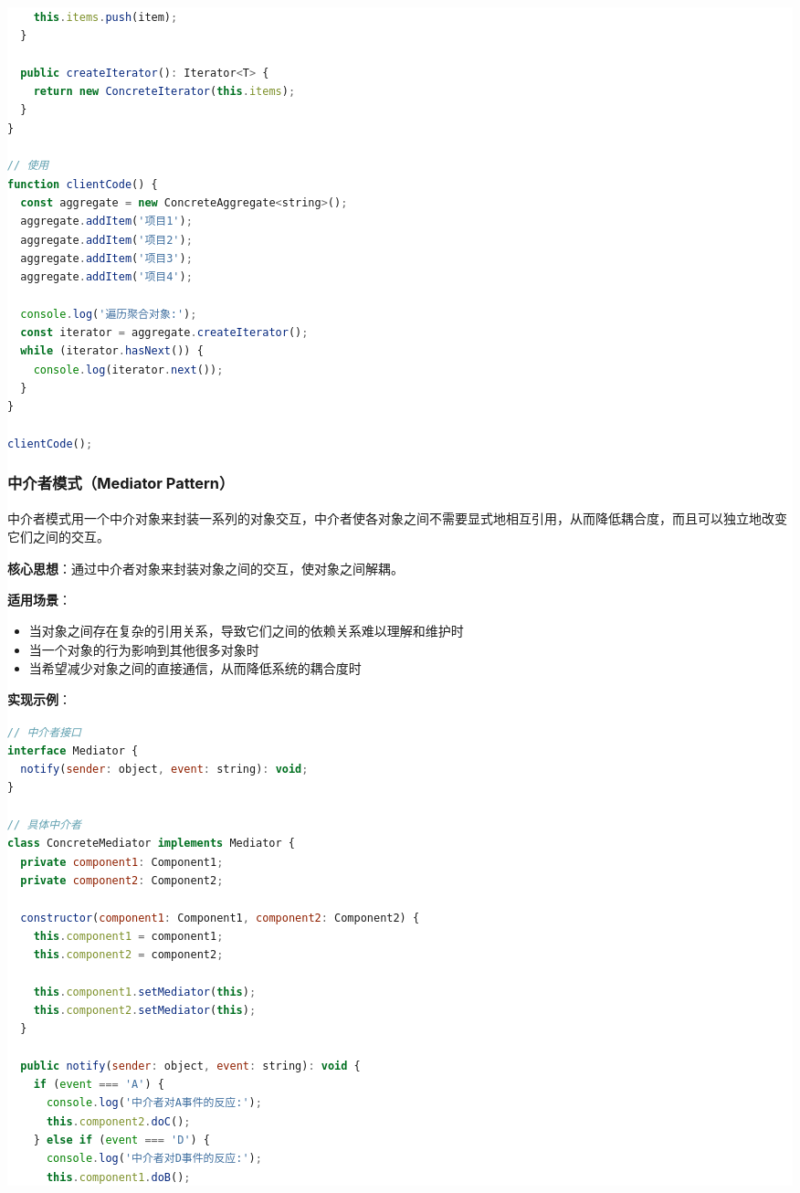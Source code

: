 ```javascript
    this.items.push(item);
  }
  
  public createIterator(): Iterator<T> {
    return new ConcreteIterator(this.items);
  }
}

// 使用
function clientCode() {
  const aggregate = new ConcreteAggregate<string>();
  aggregate.addItem('项目1');
  aggregate.addItem('项目2');
  aggregate.addItem('项目3');
  aggregate.addItem('项目4');
  
  console.log('遍历聚合对象:');
  const iterator = aggregate.createIterator();
  while (iterator.hasNext()) {
    console.log(iterator.next());
  }
}

clientCode();
```

### 中介者模式（Mediator Pattern）

中介者模式用一个中介对象来封装一系列的对象交互，中介者使各对象之间不需要显式地相互引用，从而降低耦合度，而且可以独立地改变它们之间的交互。

**核心思想**：通过中介者对象来封装对象之间的交互，使对象之间解耦。

**适用场景**：
- 当对象之间存在复杂的引用关系，导致它们之间的依赖关系难以理解和维护时
- 当一个对象的行为影响到其他很多对象时
- 当希望减少对象之间的直接通信，从而降低系统的耦合度时

**实现示例**：

```javascript
// 中介者接口
interface Mediator {
  notify(sender: object, event: string): void;
}

// 具体中介者
class ConcreteMediator implements Mediator {
  private component1: Component1;
  private component2: Component2;
  
  constructor(component1: Component1, component2: Component2) {
    this.component1 = component1;
    this.component2 = component2;
    
    this.component1.setMediator(this);
    this.component2.setMediator(this);
  }
  
  public notify(sender: object, event: string): void {
    if (event === 'A') {
      console.log('中介者对A事件的反应:');
      this.component2.doC();
    } else if (event === 'D') {
      console.log('中介者对D事件的反应:');
      this.component1.doB();
```